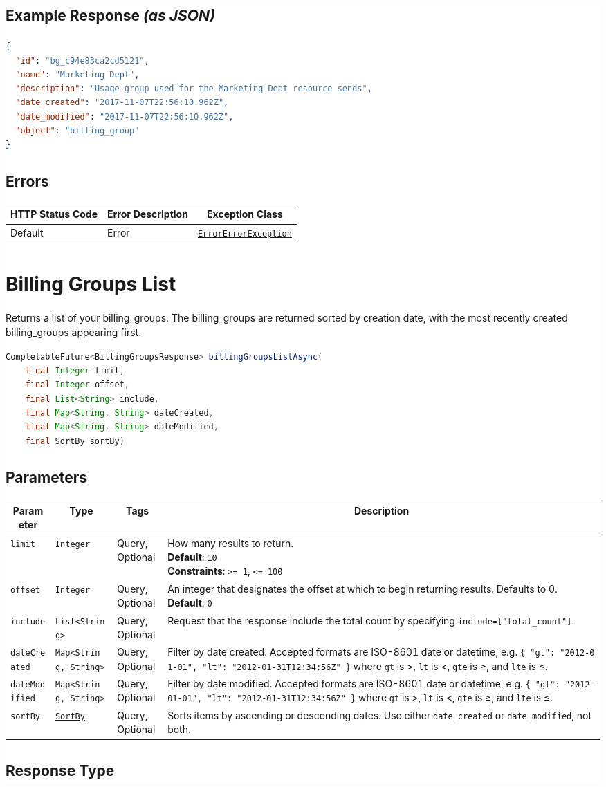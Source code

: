 ## Example Response *(as JSON)*

```json
{
  "id": "bg_c94e83ca2cd5121",
  "name": "Marketing Dept",
  "description": "Usage group used for the Marketing Dept resource sends",
  "date_created": "2017-11-07T22:56:10.962Z",
  "date_modified": "2017-11-07T22:56:10.962Z",
  "object": "billing_group"
}
```

## Errors

| HTTP Status Code | Error Description | Exception Class |
|  --- | --- | --- |
| Default | Error | [`ErrorErrorException`](../../doc/models/error-error-exception.md) |


# Billing Groups List

Returns a list of your billing_groups. The billing_groups are returned sorted by creation date, with the most recently created billing_groups appearing first.

```java
CompletableFuture<BillingGroupsResponse> billingGroupsListAsync(
    final Integer limit,
    final Integer offset,
    final List<String> include,
    final Map<String, String> dateCreated,
    final Map<String, String> dateModified,
    final SortBy sortBy)
```

## Parameters

| Parameter | Type | Tags | Description |
|  --- | --- | --- | --- |
| `limit` | `Integer` | Query, Optional | How many results to return.<br>**Default**: `10`<br>**Constraints**: `>= 1`, `<= 100` |
| `offset` | `Integer` | Query, Optional | An integer that designates the offset at which to begin returning results. Defaults to 0.<br>**Default**: `0` |
| `include` | `List<String>` | Query, Optional | Request that the response include the total count by specifying `include=["total_count"]`. |
| `dateCreated` | `Map<String, String>` | Query, Optional | Filter by date created. Accepted formats are ISO-8601 date or datetime, e.g. `{ "gt": "2012-01-01", "lt": "2012-01-31T12:34:56Z" }` where `gt` is >, `lt` is <, `gte` is ≥, and `lte` is ≤. |
| `dateModified` | `Map<String, String>` | Query, Optional | Filter by date modified. Accepted formats are ISO-8601 date or datetime, e.g. `{ "gt": "2012-01-01", "lt": "2012-01-31T12:34:56Z" }` where `gt` is >, `lt` is <, `gte` is ≥, and `lte` is ≤. |
| `sortBy` | [`SortBy`](../../doc/models/sort-by.md) | Query, Optional | Sorts items by ascending or descending dates. Use either `date_created` or `date_modified`, not both. |

## Response Type
